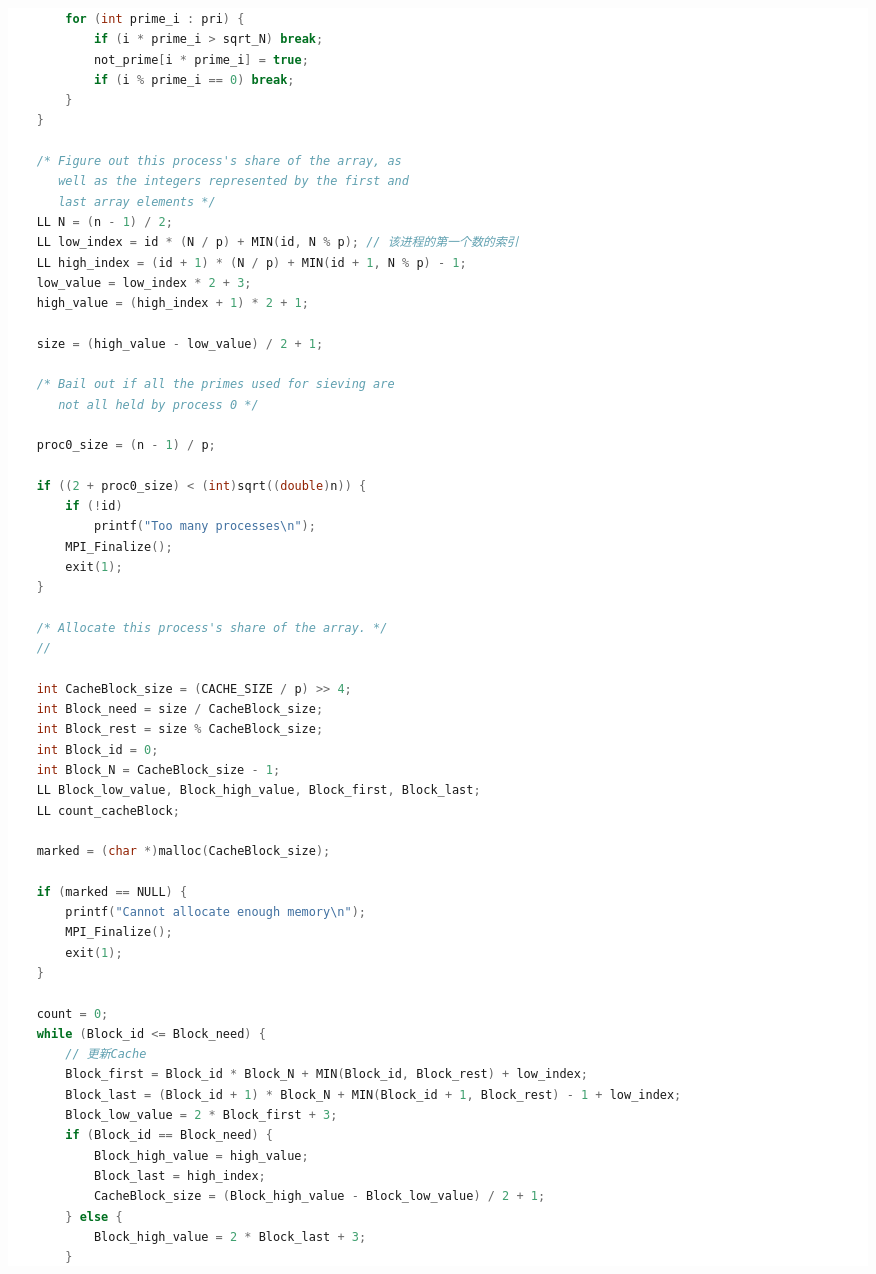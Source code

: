 ```cpp
        for (int prime_i : pri) {
            if (i * prime_i > sqrt_N) break;
            not_prime[i * prime_i] = true;
            if (i % prime_i == 0) break;
        }
    }

    /* Figure out this process's share of the array, as
       well as the integers represented by the first and
       last array elements */
    LL N = (n - 1) / 2;
    LL low_index = id * (N / p) + MIN(id, N % p); // 该进程的第一个数的索引
    LL high_index = (id + 1) * (N / p) + MIN(id + 1, N % p) - 1;
    low_value = low_index * 2 + 3;
    high_value = (high_index + 1) * 2 + 1;

    size = (high_value - low_value) / 2 + 1;

    /* Bail out if all the primes used for sieving are
       not all held by process 0 */

    proc0_size = (n - 1) / p;

    if ((2 + proc0_size) < (int)sqrt((double)n)) {
        if (!id)
            printf("Too many processes\n");
        MPI_Finalize();
        exit(1);
    }

    /* Allocate this process's share of the array. */
    //

    int CacheBlock_size = (CACHE_SIZE / p) >> 4;
    int Block_need = size / CacheBlock_size;
    int Block_rest = size % CacheBlock_size;
    int Block_id = 0;
    int Block_N = CacheBlock_size - 1;
    LL Block_low_value, Block_high_value, Block_first, Block_last;
    LL count_cacheBlock;

    marked = (char *)malloc(CacheBlock_size);

    if (marked == NULL) {
        printf("Cannot allocate enough memory\n");
        MPI_Finalize();
        exit(1);
    }

    count = 0;
    while (Block_id <= Block_need) {
        // 更新Cache
        Block_first = Block_id * Block_N + MIN(Block_id, Block_rest) + low_index;
        Block_last = (Block_id + 1) * Block_N + MIN(Block_id + 1, Block_rest) - 1 + low_index;
        Block_low_value = 2 * Block_first + 3;
        if (Block_id == Block_need) {
            Block_high_value = high_value;
            Block_last = high_index;
            CacheBlock_size = (Block_high_value - Block_low_value) / 2 + 1;
        } else {
            Block_high_value = 2 * Block_last + 3;
        }

```